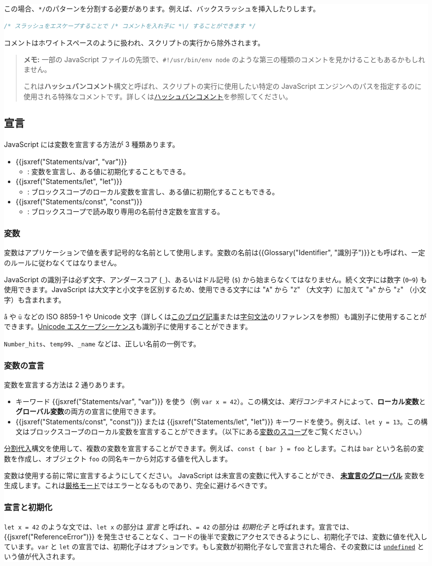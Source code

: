 この場合、`*/`のパターンを分割する必要があります。例えば、バックスラッシュを挿入したりします。

```js
/* スラッシュをエスケープすることで /* コメントを入れ子に *\/ することができます */
```

コメントはホワイトスペースのように扱われ、スクリプトの実行から除外されます。

> **メモ:** 一部の JavaScript ファイルの先頭で、`#!/usr/bin/env node` のような第三の種類のコメントを見かけることもあるかもしれません。
>
> これは**ハッシュバンコメント**構文と呼ばれ、スクリプトの実行に使用したい特定の JavaScript エンジンへのパスを指定するのに使用される特殊なコメントです。詳しくは[ハッシュバンコメント](/ja/docs/Web/JavaScript/Reference/Lexical_grammar#ハッシュバンコメント)を参照してください。

## 宣言

JavaScript には変数を宣言する方法が 3 種類あります。

- {{jsxref("Statements/var", "var")}}
  - : 変数を宣言し、ある値に初期化することもできる。
- {{jsxref("Statements/let", "let")}}
  - : ブロックスコープのローカル変数を宣言し、ある値に初期化することもできる。
- {{jsxref("Statements/const", "const")}}
  - : ブロックスコープで読み取り専用の名前付き定数を宣言する。

### 変数

変数はアプリケーションで値を表す記号的な名前として使用します。変数の名前は{{Glossary("Identifier", "識別子")}}とも呼ばれ、一定のルールに従わなくてはなりません。

JavaScript の識別子は必ず文字、アンダースコア (`_`)、あるいはドル記号 (`$`) から始まらなくてはなりません。続く文字には数字 (`0`–`9`) も使用できます。JavaScript は大文字と小文字を区別するため、使用できる文字には "`A`" から "`Z`" （大文字）に加えて "`a`" から "`z`" （小文字）も含まれます。

`å` や `ü` などの ISO 8859-1 や Unicode 文字（詳しくは[このブログ記事](https://mathiasbynens.be/notes/javascript-identifiers-es6)または[字句文法](/ja/docs/Web/JavaScript/Reference/Lexical_grammar#識別子)のリファレンスを参照）も識別子に使用することができます。[Unicode エスケープシーケンス](/ja/docs/Web/JavaScript/Reference/Lexical_grammar#文字列リテラル)も識別子に使用することができます。

`Number_hits`、`temp99`、`_name` などは、正しい名前の一例です。

### 変数の宣言

変数を宣言する方法は 2 通りあります。

- キーワード {{jsxref("Statements/var", "var")}} を使う（例 `var x = 42`）。この構文は、*実行コンテキスト*によって、**ローカル変数**と**グローバル変数**の両方の宣言に使用できます。
- {{jsxref("Statements/const", "const")}} または {{jsxref("Statements/let", "let")}} キーワードを使う。例えば、`let y = 13`。この構文はブロックスコープのローカル変数を宣言することができます。（以下にある[変数のスコープ](#変数のスコープ)をご覧ください。）

[分割代入](/ja/docs/Web/JavaScript/Reference/Operators/Destructuring_assignment)構文を使用して、複数の変数を宣言することができます。例えば、`const { bar } = foo` とします。これは `bar` という名前の変数を作成し、オブジェクト `foo` の同名キーから対応する値を代入します。

変数は使用する前に常に宣言するようにしてください。 JavaScript は未宣言の変数に代入することができ、 **[未宣言のグローバル](/ja/docs/Web/JavaScript/Reference/Statements/var#解説)** 変数を生成します。これは[厳格モード](/ja/docs/Web/JavaScript/Reference/Strict_mode#assigning_to_undeclared_variables)ではエラーとなるものであり、完全に避けるべきです。

### 宣言と初期化

`let x = 42` のような文では、`let x` の部分は _宣言_ と呼ばれ、`= 42` の部分は _初期化子_ と呼ばれます。宣言では、{{jsxref("ReferenceError")}} を発生させることなく、コードの後半で変数にアクセスできるようにし、初期化子では、変数に値を代入しています。`var` と `let` の宣言では、初期化子はオプションです。もし変数が初期化子なしで宣言された場合、その変数には [`undefined`](/ja/docs/Web/JavaScript/Reference/Global_Objects/undefined) という値が代入されます。
